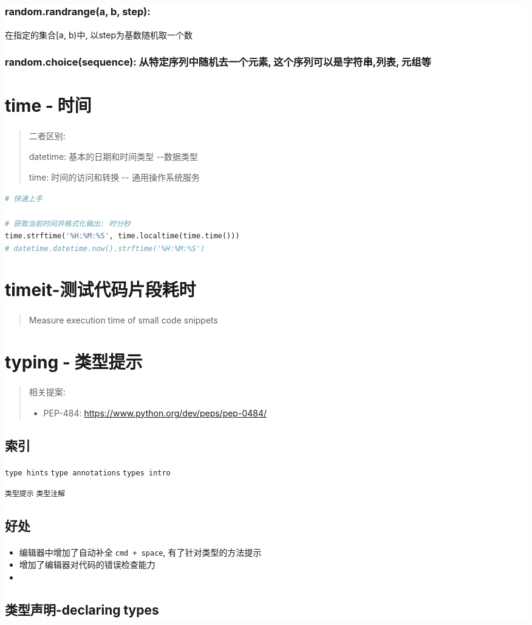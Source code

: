 ### random.randrange(a, b, step):

在指定的集合[a, b)中, 以step为基数随机取一个数

### random.choice(sequence): 从特定序列中随机去一个元素, 这个序列可以是字符串,列表, 元组等

# time - 时间

> 二者区别:
>
> datetime: 基本的日期和时间类型 --数据类型
>
> time: 时间的访问和转换 -- 通用操作系统服务

```python
# 快速上手

# 获取当前时间并格式化输出: 时分秒
time.strftime('%H:%M:%S', time.localtime(time.time()))
# datetime.datetime.now().strftime('%H:%M:%S')
```

# timeit-测试代码片段耗时

> Measure execution time of small code snippets



# typing - 类型提示

> 相关提案: 
>
> - PEP-484: https://www.python.org/dev/peps/pep-0484/
>

## 索引

`type hints` `type annotations` `types intro`

`类型提示` `类型注解`

## 好处

- 编辑器中增加了自动补全 `cmd + space`, 有了针对类型的方法提示
- 增加了编辑器对代码的错误检查能力
- 

## 类型声明-declaring types
